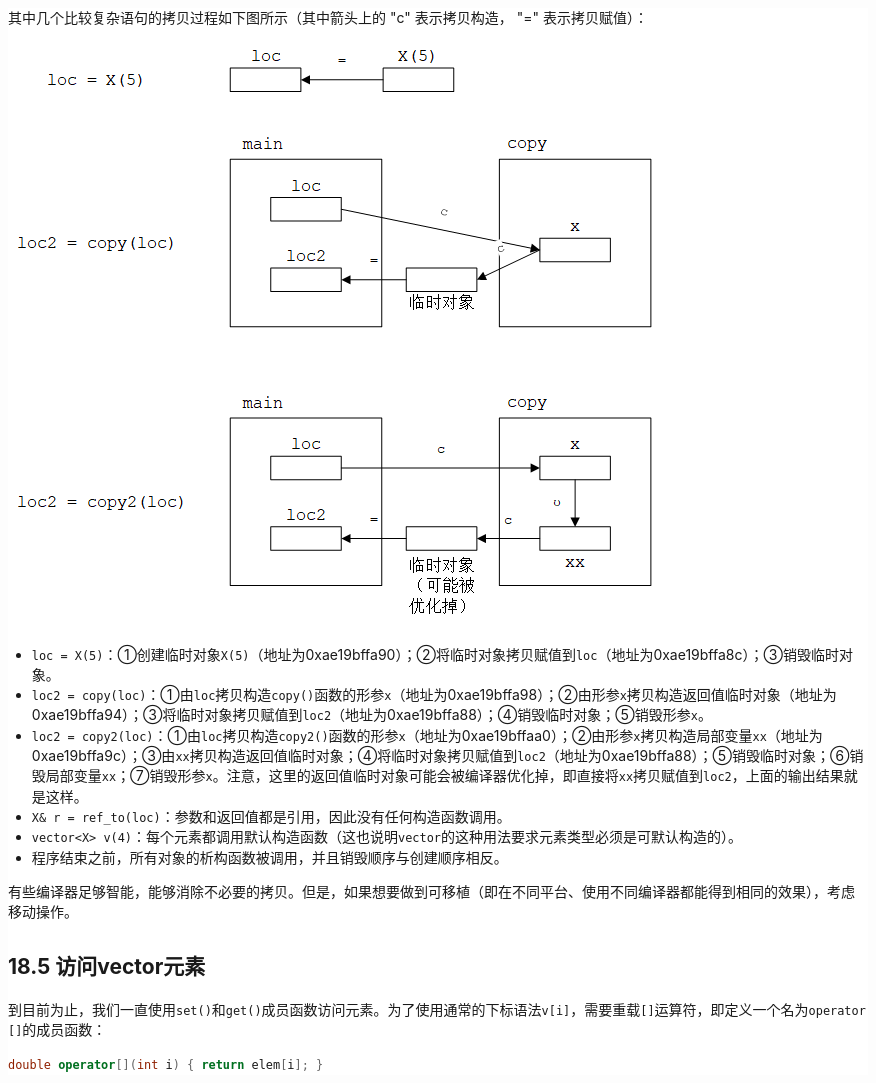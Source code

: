 
其中几个比较复杂语句的拷贝过程如下图所示（其中箭头上的 "c" 表示拷贝构造， "=" 表示拷贝赋值）：

![复杂语句的拷贝过程](/assets/images/ppp-note-ch18-vectors-and-arrays/复杂语句的拷贝过程.png)

* `loc = X(5)`：①创建临时对象`X(5)`（地址为0xae19bffa90）；②将临时对象拷贝赋值到`loc`（地址为0xae19bffa8c）；③销毁临时对象。
* `loc2 = copy(loc)`：①由`loc`拷贝构造`copy()`函数的形参`x`（地址为0xae19bffa98）；②由形参`x`拷贝构造返回值临时对象（地址为0xae19bffa94）；③将临时对象拷贝赋值到`loc2`（地址为0xae19bffa88）；④销毁临时对象；⑤销毁形参`x`。
* `loc2 = copy2(loc)`：①由`loc`拷贝构造`copy2()`函数的形参`x`（地址为0xae19bffaa0）；②由形参`x`拷贝构造局部变量`xx`（地址为0xae19bffa9c）；③由`xx`拷贝构造返回值临时对象；④将临时对象拷贝赋值到`loc2`（地址为0xae19bffa88）；⑤销毁临时对象；⑥销毁局部变量`xx`；⑦销毁形参`x`。注意，这里的返回值临时对象可能会被编译器优化掉，即直接将`xx`拷贝赋值到`loc2`，上面的输出结果就是这样。
* `X& r = ref_to(loc)`：参数和返回值都是引用，因此没有任何构造函数调用。
* `vector<X> v(4)`：每个元素都调用默认构造函数（这也说明`vector`的这种用法要求元素类型必须是可默认构造的）。
* 程序结束之前，所有对象的析构函数被调用，并且销毁顺序与创建顺序相反。

有些编译器足够智能，能够消除不必要的拷贝。但是，如果想要做到可移植（即在不同平台、使用不同编译器都能得到相同的效果），考虑移动操作。

## 18.5 访问vector元素
到目前为止，我们一直使用`set()`和`get()`成员函数访问元素。为了使用通常的下标语法`v[i]`，需要重载`[]`运算符，即定义一个名为`operator[]`的成员函数：

```cpp
double operator[](int i) { return elem[i]; }
```
